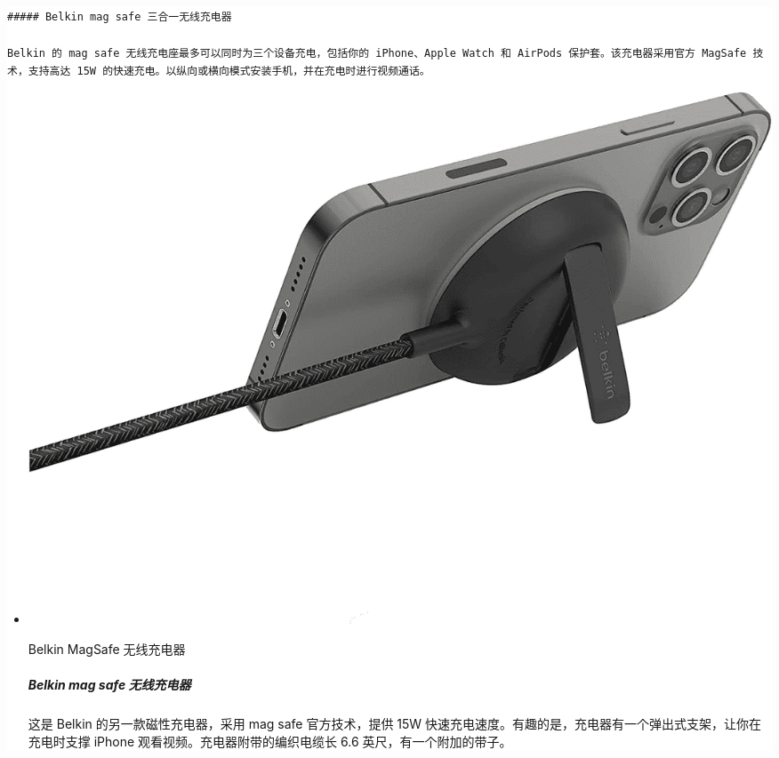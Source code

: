     ##### Belkin mag safe 三合一无线充电器

    Belkin 的 mag safe 无线充电座最多可以同时为三个设备充电，包括你的 iPhone、Apple Watch 和 AirPods 保护套。该充电器采用官方 MagSafe 技术，支持高达 15W 的快速充电。以纵向或横向模式安装手机，并在充电时进行视频通话。

*   <picture>![Another magnetic charger from Belkin that uses official MagSafe technology and offers 15 fast charging speed. Interestingly, the charger has a pop-up stand that lets you prop up the iPhone for watching videos while it’s charging. The braided cable that comes with the charger is 6.6ft long and has an attached strap.](img/fa7a517393015816067759d483413c8a.png)</picture>

    Belkin MagSafe 无线充电器

    ##### Belkin mag safe 无线充电器

    这是 Belkin 的另一款磁性充电器，采用 mag safe 官方技术，提供 15W 快速充电速度。有趣的是，充电器有一个弹出式支架，让你在充电时支撑 iPhone 观看视频。充电器附带的编织电缆长 6.6 英尺，有一个附加的带子。
